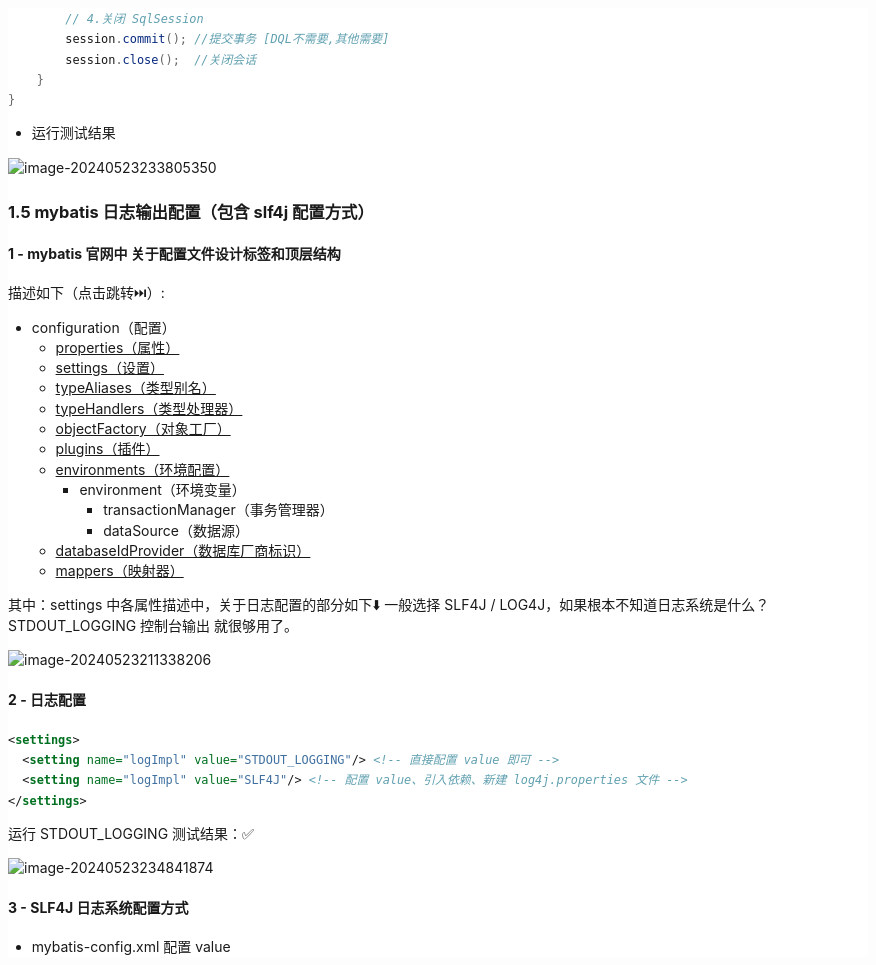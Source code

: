 ```java
        // 4.关闭 SqlSession
        session.commit(); //提交事务 [DQL不需要,其他需要]
        session.close();  //关闭会话
    }
}
```

- 运行测试结果

<img src="https://cdn.jsdelivr.net/gh/boyan-uni/pic-bed/img/ssm-mybatis-quickstart-%E8%BF%90%E8%A1%8C%E6%B5%8B%E8%AF%95%E7%BB%93%E6%9E%9C%E6%88%AA%E5%9B%BE.png" alt="image-20240523233805350" style="width:99%;" />



### 1.5 mybatis 日志输出配置（包含 slf4j 配置方式）

#### 1 - mybatis 官网中 关于配置文件设计标签和顶层结构

描述如下（点击跳转⏭️）:

- configuration（配置）
  - [properties（属性）](https://mybatis.org/mybatis-3/zh/configuration.html#properties)
  - [settings（设置）](https://mybatis.org/mybatis-3/zh/configuration.html#settings)
  - [typeAliases（类型别名）](https://mybatis.org/mybatis-3/zh/configuration.html#typeAliases)
  - [typeHandlers（类型处理器）](https://mybatis.org/mybatis-3/zh/configuration.html#typeHandlers)
  - [objectFactory（对象工厂）](https://mybatis.org/mybatis-3/zh/configuration.html#objectFactory)
  - [plugins（插件）](https://mybatis.org/mybatis-3/zh/configuration.html#plugins)
  - [environments（环境配置）](https://mybatis.org/mybatis-3/zh/configuration.html#environments)
    - environment（环境变量）
      - transactionManager（事务管理器）
      - dataSource（数据源）
  - [databaseIdProvider（数据库厂商标识）](https://mybatis.org/mybatis-3/zh/configuration.html#databaseIdProvider)
  - [mappers（映射器）](https://mybatis.org/mybatis-3/zh/configuration.html#mappers)

其中：settings 中各属性描述中，关于日志配置的部分如下⬇️ 一般选择 SLF4J / LOG4J，如果根本不知道日志系统是什么？STDOUT_LOGGING 控制台输出 就很够用了。

<img src="https://cdn.jsdelivr.net/gh/boyan-uni/pic-bed/img/ssm-mybatis-%E6%97%A5%E5%BF%97%E9%85%8D%E7%BD%AE%E5%AE%98%E7%BD%91%E6%8F%8F%E8%BF%B0%E6%88%AA%E5%9B%BE.png" alt="image-20240523211338206" style="width:99%;" />

#### 2 - 日志配置

```xml
<settings>
  <setting name="logImpl" value="STDOUT_LOGGING"/> <!-- 直接配置 value 即可 -->
  <setting name="logImpl" value="SLF4J"/> <!-- 配置 value、引入依赖、新建 log4j.properties 文件 -->
</settings>
```

运行 STDOUT_LOGGING 测试结果：✅

<img src="https://cdn.jsdelivr.net/gh/boyan-uni/pic-bed/img/ssm-mybatis-%E6%97%A5%E5%BF%97%E9%85%8D%E7%BD%AESTDOUT_LOGGING%E6%B5%8B%E8%AF%95%E6%88%AA%E5%9B%BE.png" alt="image-20240523234841874" style="width:80%;" />

#### 3 - SLF4J 日志系统配置方式

- mybatis-config.xml 配置 value
